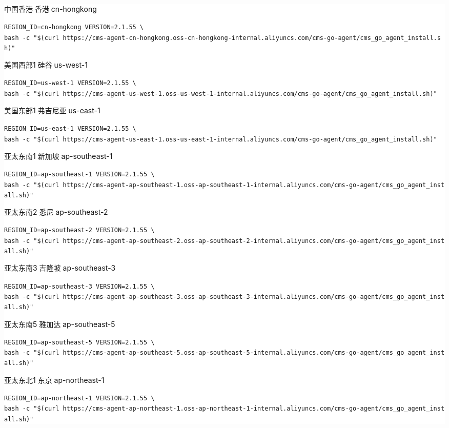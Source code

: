 中国香港 香港 cn-hongkong

``` {#codeblock_qjp_lqh_oyt}
REGION_ID=cn-hongkong VERSION=2.1.55 \
bash -c "$(curl https://cms-agent-cn-hongkong.oss-cn-hongkong-internal.aliyuncs.com/cms-go-agent/cms_go_agent_install.sh)"
```

美国西部1 硅谷 us-west-1

``` {#codeblock_nnn_w4x_q4n}
REGION_ID=us-west-1 VERSION=2.1.55 \
bash -c "$(curl https://cms-agent-us-west-1.oss-us-west-1-internal.aliyuncs.com/cms-go-agent/cms_go_agent_install.sh)"
```

美国东部1 弗吉尼亚 us-east-1

``` {#codeblock_lo9_pev_6lx}
REGION_ID=us-east-1 VERSION=2.1.55 \
bash -c "$(curl https://cms-agent-us-east-1.oss-us-east-1-internal.aliyuncs.com/cms-go-agent/cms_go_agent_install.sh)"
```

亚太东南1 新加坡 ap-southeast-1

``` {#codeblock_yvc_8bm_l5x}
REGION_ID=ap-southeast-1 VERSION=2.1.55 \
bash -c "$(curl https://cms-agent-ap-southeast-1.oss-ap-southeast-1-internal.aliyuncs.com/cms-go-agent/cms_go_agent_install.sh)"
```

亚太东南2 悉尼 ap-southeast-2

``` {#codeblock_u3x_mal_3w9}
REGION_ID=ap-southeast-2 VERSION=2.1.55 \
bash -c "$(curl https://cms-agent-ap-southeast-2.oss-ap-southeast-2-internal.aliyuncs.com/cms-go-agent/cms_go_agent_install.sh)"
```

亚太东南3 吉隆坡 ap-southeast-3

``` {#codeblock_4oa_sb0_9d7}
REGION_ID=ap-southeast-3 VERSION=2.1.55 \
bash -c "$(curl https://cms-agent-ap-southeast-3.oss-ap-southeast-3-internal.aliyuncs.com/cms-go-agent/cms_go_agent_install.sh)"
```

亚太东南5 雅加达 ap-southeast-5

``` {#codeblock_8m5_ck6_wj2}
REGION_ID=ap-southeast-5 VERSION=2.1.55 \
bash -c "$(curl https://cms-agent-ap-southeast-5.oss-ap-southeast-5-internal.aliyuncs.com/cms-go-agent/cms_go_agent_install.sh)"
```

亚太东北1 东京 ap-northeast-1

``` {#codeblock_19b_13z_uca}
REGION_ID=ap-northeast-1 VERSION=2.1.55 \
bash -c "$(curl https://cms-agent-ap-northeast-1.oss-ap-northeast-1-internal.aliyuncs.com/cms-go-agent/cms_go_agent_install.sh)"
```
